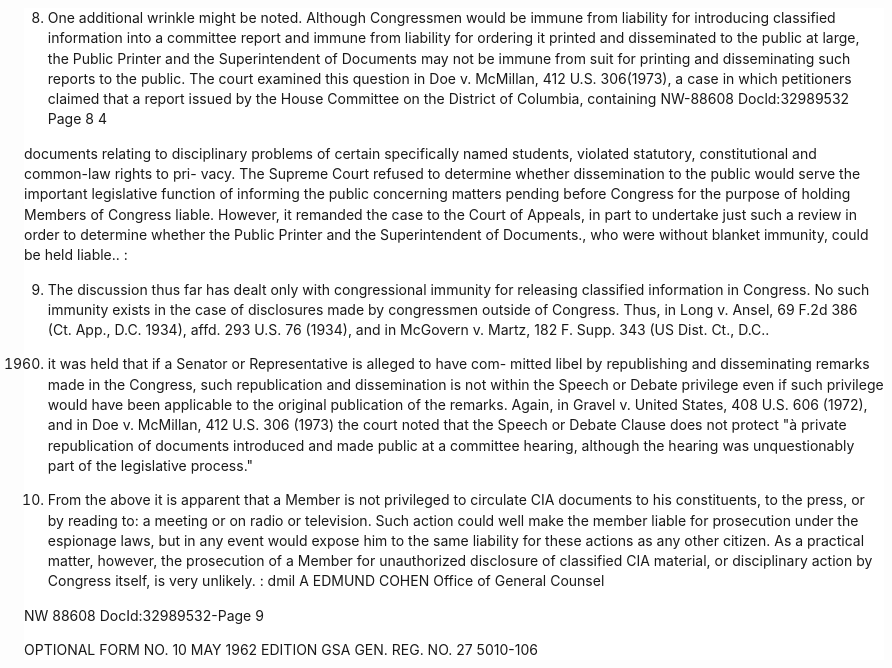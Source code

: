 8. One additional wrinkle might be noted. Although Congressmen
would be immune from liability for introducing classified information into
a committee report and immune from liability for ordering it printed and
disseminated to the public at large, the Public Printer and the Superintendent
of Documents may not be immune from suit for printing and disseminating
such reports to the public. The court examined this question in Doe v.
McMillan, 412 U.S. 306(1973), a case in which petitioners claimed that a
report issued by the House Committee on the District of Columbia, containing
NW-88608 Docld:32989532 Page 8
4

documents relating to disciplinary problems of certain specifically named
students, violated statutory, constitutional and common-law rights to pri-
vacy. The Supreme Court refused to determine whether dissemination to
the public would serve the important legislative function of informing the
public concerning matters pending before Congress for the purpose of
holding Members of Congress liable. However, it remanded the case to
the Court of Appeals, in part to undertake just such a review in order to
determine whether the Public Printer and the Superintendent of Documents.,
who were without blanket immunity, could be held liable..
:

9. The discussion thus far has dealt only with congressional immunity
for releasing classified information in Congress. No such immunity exists
in the case of disclosures made by congressmen outside of Congress. Thus,
in Long v. Ansel, 69 F.2d 386 (Ct. App., D.C. 1934), affd. 293 U.S. 76
(1934), and in McGovern v. Martz, 182 F. Supp. 343 (US Dist. Ct., D.C..
1960) it was held that if a Senator or Representative is alleged to have com-
mitted libel by republishing and disseminating remarks made in the Congress,
such republication and dissemination is not within the Speech or Debate
privilege even if such privilege would have been applicable to the original
publication of the remarks. Again, in Gravel v. United States, 408 U.S. 606
(1972), and in Doe v. McMillan, 412 U.S. 306 (1973) the court noted that
the Speech or Debate Clause does not protect "à private republication of
documents introduced and made public at a committee hearing, although the
hearing was unquestionably part of the legislative process."

10. From the above it is apparent that a Member is not privileged to
circulate CIA documents to his constituents, to the press, or by reading to:
a meeting or on radio or television. Such action could well make the member
liable for prosecution under the espionage laws, but in any event would
expose him to the same liability for these actions as any other citizen. As
a practical matter, however, the prosecution of a Member for unauthorized
disclosure of classified CIA material, or disciplinary action by Congress
itself, is very unlikely.
:
dmil A
EDMUND COHEN
Office of General Counsel

NW 88608 DocId:32989532-Page 9

OPTIONAL FORM NO. 10
MAY 1962 EDITION
GSA GEN. REG. NO. 27
5010-106
